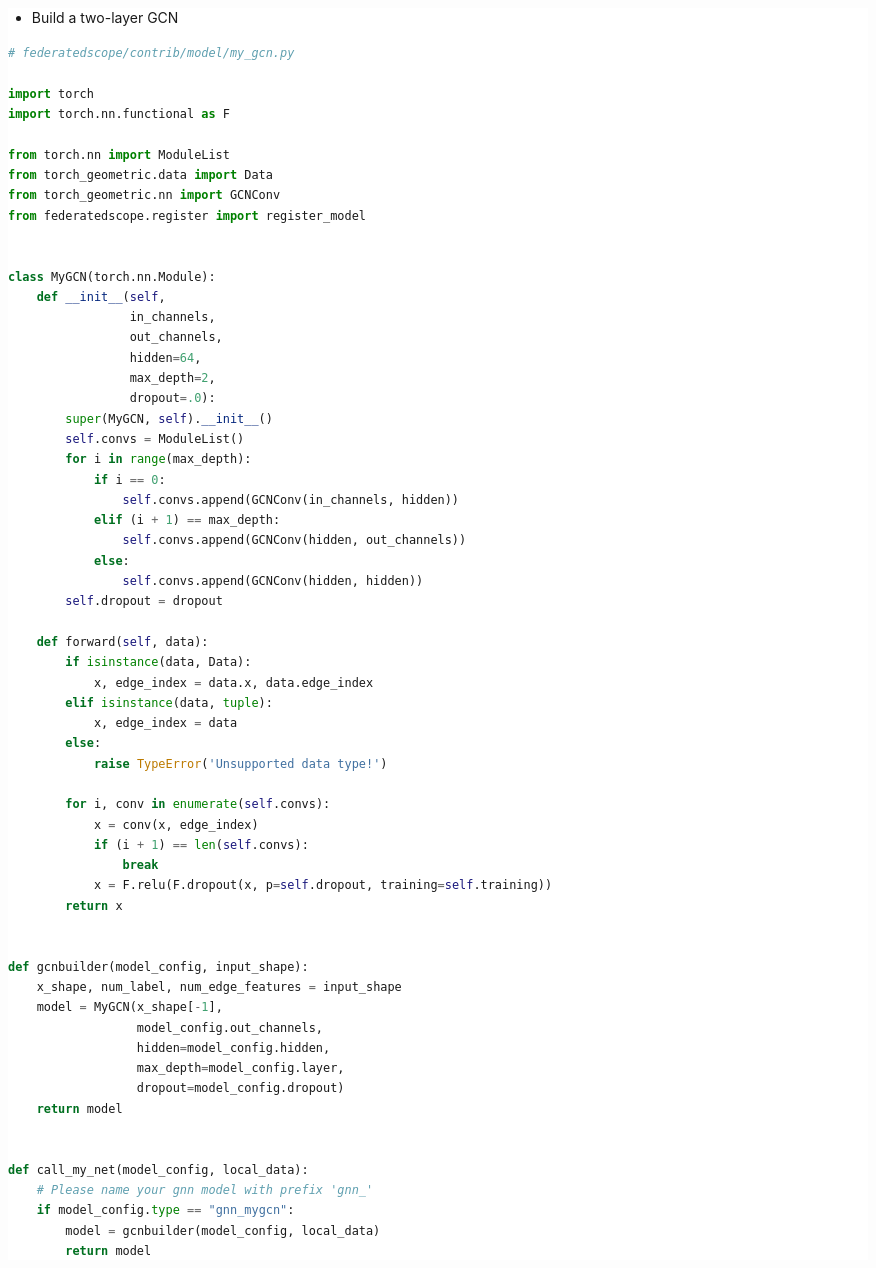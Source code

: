 
-  Build a two-layer GCN

```python
# federatedscope/contrib/model/my_gcn.py

import torch
import torch.nn.functional as F

from torch.nn import ModuleList
from torch_geometric.data import Data
from torch_geometric.nn import GCNConv
from federatedscope.register import register_model


class MyGCN(torch.nn.Module):
    def __init__(self,
                 in_channels,
                 out_channels,
                 hidden=64,
                 max_depth=2,
                 dropout=.0):
        super(MyGCN, self).__init__()
        self.convs = ModuleList()
        for i in range(max_depth):
            if i == 0:
                self.convs.append(GCNConv(in_channels, hidden))
            elif (i + 1) == max_depth:
                self.convs.append(GCNConv(hidden, out_channels))
            else:
                self.convs.append(GCNConv(hidden, hidden))
        self.dropout = dropout

    def forward(self, data):
        if isinstance(data, Data):
            x, edge_index = data.x, data.edge_index
        elif isinstance(data, tuple):
            x, edge_index = data
        else:
            raise TypeError('Unsupported data type!')

        for i, conv in enumerate(self.convs):
            x = conv(x, edge_index)
            if (i + 1) == len(self.convs):
                break
            x = F.relu(F.dropout(x, p=self.dropout, training=self.training))
        return x


def gcnbuilder(model_config, input_shape):
    x_shape, num_label, num_edge_features = input_shape
    model = MyGCN(x_shape[-1],
                  model_config.out_channels,
                  hidden=model_config.hidden,
                  max_depth=model_config.layer,
                  dropout=model_config.dropout)
    return model


def call_my_net(model_config, local_data):
    # Please name your gnn model with prefix 'gnn_'
    if model_config.type == "gnn_mygcn":
        model = gcnbuilder(model_config, local_data)
        return model

```